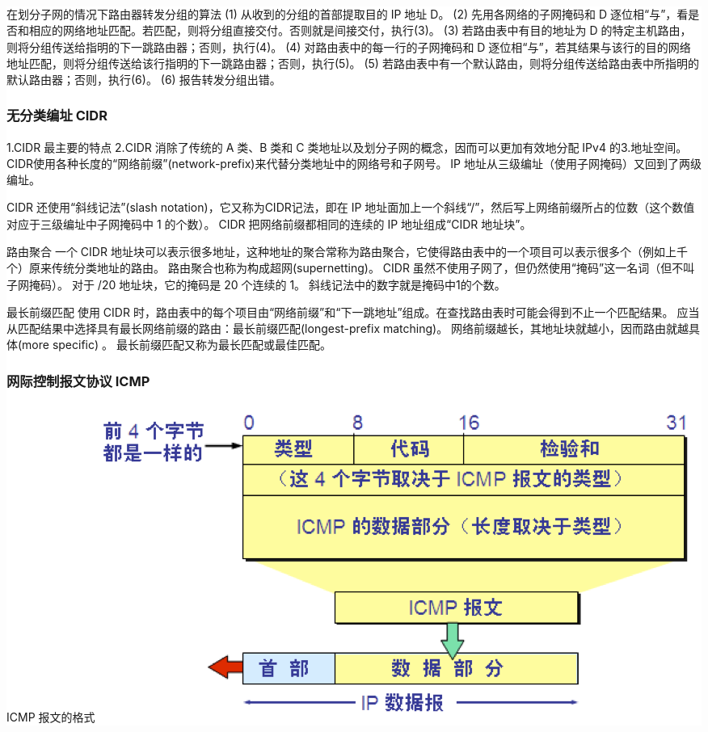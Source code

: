 在划分子网的情况下路由器转发分组的算法 
(1) 从收到的分组的首部提取目的 IP 地址 D。
(2) 先用各网络的子网掩码和 D 逐位相“与”，看是否和相应的网络地址匹配。若匹配，则将分组直接交付。否则就是间接交付，执行(3)。
(3) 若路由表中有目的地址为 D 的特定主机路由，则将分组传送给指明的下一跳路由器；否则，执行(4)。
(4) 对路由表中的每一行的子网掩码和 D 逐位相“与”，若其结果与该行的目的网络地址匹配，则将分组传送给该行指明的下一跳路由器；否则，执行(5)。
(5) 若路由表中有一个默认路由，则将分组传送给路由表中所指明的默认路由器；否则，执行(6)。
(6) 报告转发分组出错。

### 无分类编址 CIDR
1.CIDR 最主要的特点 
2.CIDR 消除了传统的 A 类、B 类和 C 类地址以及划分子网的概念，因而可以更加有效地分配 IPv4 的3.地址空间。
CIDR使用各种长度的“网络前缀”(network-prefix)来代替分类地址中的网络号和子网号。
IP 地址从三级编址（使用子网掩码）又回到了两级编址。  

CIDR 还使用“斜线记法”(slash notation)，它又称为CIDR记法，即在 IP 地址面加上一个斜线“/”，然后写上网络前缀所占的位数（这个数值对应于三级编址中子网掩码中 1 的个数）。
CIDR 把网络前缀都相同的连续的 IP 地址组成“CIDR 地址块”。  

路由聚合
一个 CIDR 地址块可以表示很多地址，这种地址的聚合常称为路由聚合，它使得路由表中的一个项目可以表示很多个（例如上千个）原来传统分类地址的路由。
路由聚合也称为构成超网(supernetting)。
CIDR 虽然不使用子网了，但仍然使用“掩码”这一名词（但不叫子网掩码）。
对于 /20  地址块，它的掩码是 20 个连续的 1。 斜线记法中的数字就是掩码中1的个数。    

最长前缀匹配
使用 CIDR 时，路由表中的每个项目由“网络前缀”和“下一跳地址”组成。在查找路由表时可能会得到不止一个匹配结果。 
应当从匹配结果中选择具有最长网络前缀的路由：最长前缀匹配(longest-prefix matching)。
网络前缀越长，其地址块就越小，因而路由就越具体(more specific) 。
最长前缀匹配又称为最长匹配或最佳匹配。    

### 网际控制报文协议 ICMP
ICMP 报文的格式 
![image](/images/wangluo8.png)
